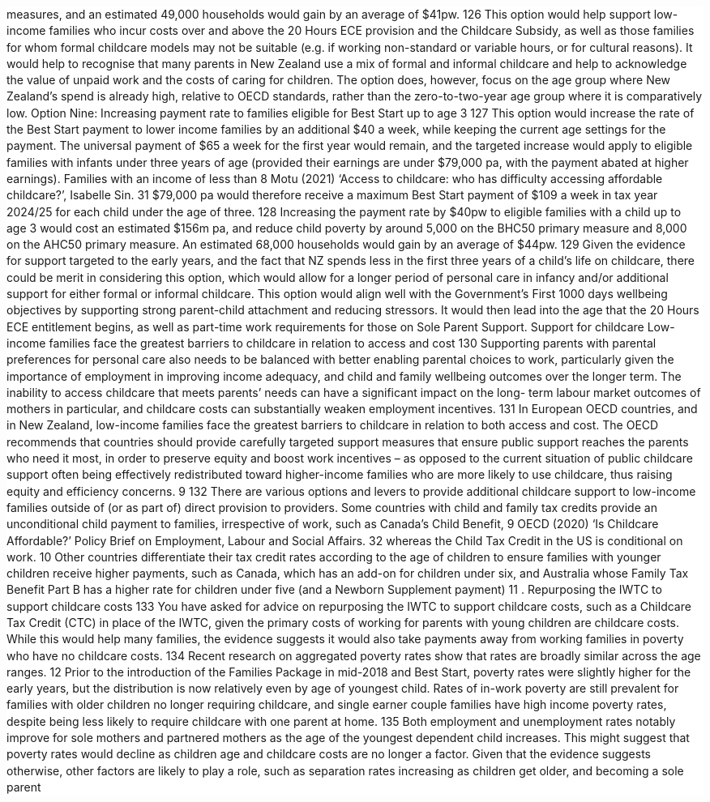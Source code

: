 measures, and an estimated 49,000 households would gain by an average of $41pw. 126 This option would help support low-income families who incur costs over and above the 20 Hours ECE provision and the Childcare Subsidy, as well as those families for whom formal childcare models may not be suitable (e.g. if working non-standard or variable hours, or for cultural reasons). It would help to recognise that many parents in New Zealand use a mix of formal and informal childcare and help to acknowledge the value of unpaid work and the costs of caring for children. The option does, however, focus on the age group where New Zealand’s spend is already high, relative to OECD standards, rather than the zero-to-two-year age group where it is comparatively low. Option Nine: Increasing payment rate to families eligible for Best Start up to age 3 127 This option would increase the rate of the Best Start payment to lower income families by an additional $40 a week, while keeping the current age settings for the payment. The universal payment of $65 a week for the first year would remain, and the targeted increase would apply to eligible families with infants under three years of age (provided their earnings are under $79,000 pa, with the payment abated at higher earnings). Families with an income of less than 8 Motu (2021) ‘Access to childcare: who has difficulty accessing affordable childcare?’, Isabelle Sin. 31 $79,000 pa would therefore receive a maximum Best Start payment of $109 a week in tax year 2024/25 for each child under the age of three. 128 Increasing the payment rate by $40pw to eligible families with a child up to age 3 would cost an estimated $156m pa, and reduce child poverty by around 5,000 on the BHC50 primary measure and 8,000 on the AHC50 primary measure. An estimated 68,000 households would gain by an average of $44pw. 129 Given the evidence for support targeted to the early years, and the fact that NZ spends less in the first three years of a child’s life on childcare, there could be merit in considering this option, which would allow for a longer period of personal care in infancy and/or additional support for either formal or informal childcare. This option would align well with the Government’s First 1000 days wellbeing objectives by supporting strong parent-child attachment and reducing stressors. It would then lead into the age that the 20 Hours ECE entitlement begins, as well as part-time work requirements for those on Sole Parent Support. Support for childcare Low-income families face the greatest barriers to childcare in relation to access and cost 130 Supporting parents with parental preferences for personal care also needs to be balanced with better enabling parental choices to work, particularly given the importance of employment in improving income adequacy, and child and family wellbeing outcomes over the longer term. The inability to access childcare that meets parents’ needs can have a significant impact on the long- term labour market outcomes of mothers in particular, and childcare costs can substantially weaken employment incentives. 131 In European OECD countries, and in New Zealand, low-income families face the greatest barriers to childcare in relation to both access and cost. The OECD recommends that countries should provide carefully targeted support measures that ensure public support reaches the parents who need it most, in order to preserve equity and boost work incentives – as opposed to the current situation of public childcare support often being effectively redistributed toward higher-income families who are more likely to use childcare, thus raising equity and efficiency concerns. 9 132 There are various options and levers to provide additional childcare support to low-income families outside of (or as part of) direct provision to providers. Some countries with child and family tax credits provide an unconditional child payment to families, irrespective of work, such as Canada’s Child Benefit, 9 OECD (2020) ‘Is Childcare Affordable?’ Policy Brief on Employment, Labour and Social Affairs. 32 whereas the Child Tax Credit in the US is conditional on work. 10 Other countries differentiate their tax credit rates according to the age of children to ensure families with younger children receive higher payments, such as Canada, which has an add-on for children under six, and Australia whose Family Tax Benefit Part B has a higher rate for children under five (and a Newborn Supplement payment) 11 . Repurposing the IWTC to support childcare costs 133 You have asked for advice on repurposing the IWTC to support childcare costs, such as a Childcare Tax Credit (CTC) in place of the IWTC, given the primary costs of working for parents with young children are childcare costs. While this would help many families, the evidence suggests it would also take payments away from working families in poverty who have no childcare costs. 134 Recent research on aggregated poverty rates show that rates are broadly similar across the age ranges. 12 Prior to the introduction of the Families Package in mid-2018 and Best Start, poverty rates were slightly higher for the early years, but the distribution is now relatively even by age of youngest child. Rates of in-work poverty are still prevalent for families with older children no longer requiring childcare, and single earner couple families have high income poverty rates, despite being less likely to require childcare with one parent at home. 135 Both employment and unemployment rates notably improve for sole mothers and partnered mothers as the age of the youngest dependent child increases. This might suggest that poverty rates would decline as children age and childcare costs are no longer a factor. Given that the evidence suggests otherwise, other factors are likely to play a role, such as separation rates increasing as children get older, and becoming a sole parent